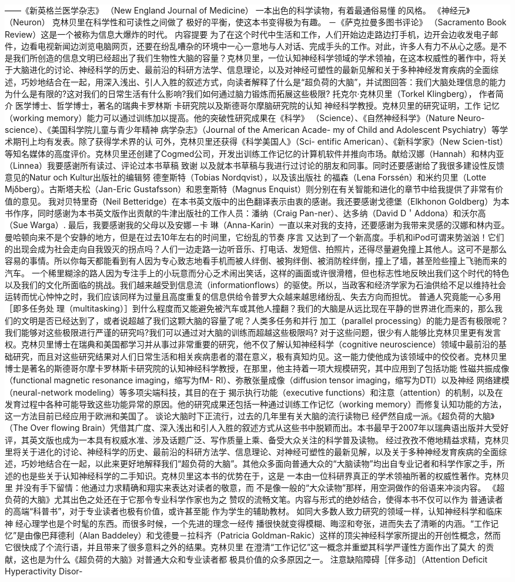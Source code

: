 ——《新英格兰医学杂志》
（New England Journal of Medicine）
一本出色的科学读物，有着最通俗易懂
的风格。
《神经元》（Neuron）
克林贝里在科学性和可读性之间做了
极好的平衡，使这本书变得极为有趣。
－《萨克拉曼多图书评论》
（Sacramento Book Review）这是一个被称为信息大爆炸的时代。
内容提要
为了在这个时代中生活和工作，人们开始边走路边打手机，边开会边收发电子邮件，边看电视新闻边浏览电脑网页，还要在纷乱嘈杂的环境中一心一意地与人对话、完成手头的工作。对此，许多人有力不从心之感。是不是我们所创造的信息文明已经超出了我们生物性大脑的容量？克林贝里，一位认知神经科学领域的学术领袖，在这本权威性的著作中，将关于大脑进化的讨论、神经科学的历史、最前沿的科研方法学、信息理论，以及对神经可塑性的最新见解和关于多种神经发育疾病的全面综述，巧妙地结合在一起，用深入浅出、引人入胜的叙述方式，向读者解释了什么是“超负荷的大脑”，并试图回答：我们大脑处理信息的能力为什么是有限的?这对我们的日常生活有什么影响?我们如何通过脑力锻炼而拓展这些极限? 托克尔·克林贝里（Torkel Klingberg），
作者简介
医学博士、哲学博士，著名的瑞典卡罗林斯
卡研究院以及斯德哥尔摩脑研究院的认知
神经科学教授。克林贝里的研究证明，工作
记忆（working memory）能力可以通过训练加以提高。他的突破性研究成果在《科学》
（Science）、《自然神经科学》（Nature Neuro-science）、《美国科学院儿童与青少年精神 病学杂志》（Journal of the American Acade- my of Child and Adolescent Psychiatry）等学术期刊上均有发表。除了获得学术界的认
可外，克林贝里还获得《科学美国人》（Sci- entific American）、《新科学家》（New Scien-tist）等知名媒体的高度评价。克林贝里还创建了Cogmed公司，开发出训练工作记忆的计算机软件并推向市场。献给汉娜（Hannah）和林内亚（Linnea）我要感谢所有读过、评论过本书草稿
致谢
以及就本书草稿与我进行过讨论的朋友和同事。同时还要感谢给了我很多建设性反馈意见的Natur och Kultur出版社的编辑努 德奎斯特（Tobias Nordqvist），以及该出版社 的福森（Lena Forssén）和米约贝里（Lotte Mjδberg）。古斯塔夫松（Jan-Eric Gustafsson）和恩奎斯特（Magnus Enquist）则分别在有关智能和进化的章节中给我提供了非常有价值的意见。
我对贝特里奇（Neil Betteridge）在本书英文版中的出色翻译表示由衷的感谢。我还要感谢戈德堡（Elkhonon Goldberg）为本书作序，同时感谢为本书英文版作出贡献的牛津出版社的工作人员：潘纳（Craig Pan-ner）、达多纳（David D＇Addona）和沃尔高 （Sue Warga）.
最后，我要感谢我的父母以及安娜－卡
琳（Anna-Karin）一直以来对我的支持，还要感谢为我带来灵感的汉娜和林内亚。曼哈顿向来不是个安静的地方，但是在过去10年左右的时间里，它纷乱的节奏
序言
又达到了一个新高度。手机和iPod可谓来势汹汹！它们的出现会成为社会走向自我毁灭的拐点吗？人们一边走路一边听音乐、打电话、发短信、拍照片，还得尽量避免撞上其他人。这可不是那么容易的事情。所以你每天都能看到有人因为专心致志地看手机而被人绊倒、被狗绊倒、被消防栓绊倒，撞上了墙，甚至险些撞上飞驰而来的汽车。
一个稀里糊涂的路人因为专注手上的小玩意而分心乏术闹出笑话，这样的画面或许很滑稽，但也标志性地反映出我们这个时代的特色以及我们的文化所面临的挑战。我们越来越受到信息流（informationflows）的驱使。所以，当政客和经济学家为石油供给不足以维持社会运转而忧心忡忡之时，我们应该同样为过量且高度重复的信息供给令普罗大众越来越思绪纷乱、失去方向而担忧。
普通人究竟能一心多用［即多任务处 理（multitasking）］到什么程度而又能避免被汽车或其他人撞翻？我们的大脑是从远比现在平静的世界进化而来的，那么我们的文明是否已经达到了，或者说超越了我们这颗大脑的容量了呢？人类多任务和并行 加工（parallel processing）的能力是否有极限呢？我们能够对这些极限进行严谨的研究吗?我们可以通过对大脑的训练而超越这些极限吗?
对于这些问题，很少有人能够比克林贝里更有发言权。克林贝里博士在瑞典和美国都学习并从事过非常重要的研究，他不仅了解认知神经科学（cognitive neuroscience）领域中最前沿的基础研究，而且对这些研究结果对人们日常生活和相关疾病患者的潜在意义，极有真知灼见。这一能力使他成为该领域中的佼佼者。克林贝里博士是著名的斯德哥尔摩卡罗林斯卡研究院的认知神经科学教授，在那里，他主持着一项大规模研究，其中应用到了包括功能 性磁共振成像（functional magnetic resonance imaging，缩写为fM- RI）、弥散张量成像（diffusion tensor imaging，缩写为DTI）以及神经 网络建模（neural-network modeling）等多项尖端科技，其目的在于 揭示执行功能（executive functions）和注意（attention）的机制，以及在发育过程中各种可能导致这些功能异常的原因。他的研究成果还包括一种通过训练工作记忆（working memory）而修复认知功能的方法，这一方法目前已经应用于欧洲和美国了。
谈论大脑时下正流行，过去的几年里有关大脑的流行读物已 经俨然自成一派。《超负荷的大脑》（The Over flowing Brain）凭借其广度、深入浅出和引人入胜的叙述方式从这些书中脱颖而出。本书最早于2007年以瑞典语出版并大受好评，其英文版也成为一本具有权威水准、涉及话题广泛、写作质量上乘、备受大众关注的科学普及读物。
经过孜孜不倦地精益求精，克林贝里将关于进化的讨论、神经科学的历史、最前沿的科研方法学、信息理论、对神经可塑性的最新见解，以及关于多种神经发育疾病的全面综述，巧妙地结合在一起，以此来更好地解释我们“超负荷的大脑”。其他众多面向普通大众的“大脑读物”均出自专业记者和科学作家之手，所述的也是些关于认知神经科学的二手知识。克林贝里这本书的优势在于，这是
一本由一位科研界真正的学术领袖所著的权威性著作。克林贝里
并没有手下留情：他通过力求精确和翔实来表达对读者的敬意，而
不是像一般的“大众读物”那样，用空洞做作的俗语来冲淡内容。
《超负荷的大脑》尤其出色之处还在于它那令专业科学作家也为之
赞叹的流畅文笔。内容与形式的绝妙结合，使得本书不仅可以作为
普通读者的高端“科普书”，对于专业读者也极有价值，或许甚至能
作为学生的辅助教材。
如同大多数人致力研究的领域一样，认知神经科学和临床神
经心理学也是个时髦的东西。而很多时候，一个先进的理念一经传
播很快就变得模糊、晦涩和夸张，进而失去了清晰的内涵。“工作记
忆”是由像巴拜德利（Alan Baddeley）和戈德曼－拉科齐（Patricia
Goldman-Rakic）这样的顶尖神经科学家所提出的开创性概念，然而
它很快成了个流行语，并且带来了很多意料之外的结果。克林贝里
在澄清“工作记忆”这一概念并重塑其科学严谨性方面作出了莫大
的贡献，这也是为什么《超负荷的大脑》对普通大众和专业读者都
极具价值的众多原因之一。
注意缺陷障碍［伴多动］（Attention Deficit Hyperactivity Disor-